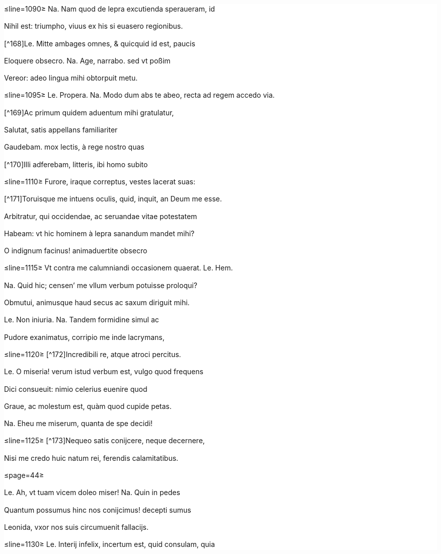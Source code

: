 ≤line=1090≥ Na. Nam quod de lepra excutienda speraueram, id

Nihil est: triumpho, viuus ex his si euasero regionibus.

[^168]Le. Mitte ambages omnes, & quicquid id est, paucis

Eloquere obsecro. Na. Age, narrabo. sed vt poßim

Vereor: adeo lingua mihi obtorpuit metu.

≤line=1095≥ Le. Propera. Na. Modo dum abs te abeo, recta ad regem accedo
via.

[^169]Ac primum quidem aduentum mihi gratulatur,

Salutat, satis appellans familiariter

Gaudebam. mox lectis, à rege nostro quas

[^170]Illi adferebam, litteris, ibi homo subito

≤line=1110≥ Furore, iraque correptus, vestes lacerat suas:

[^171]Toruisque me intuens oculis, quid, inquit, an Deum me esse.

Arbitratur, qui occidendae, ac seruandae vitae potestatem

Habeam: vt hic hominem à lepra sanandum mandet mihi?

O indignum facinus! animaduertite obsecro

≤line=1115≥ Vt contra me calumniandi occasionem quaerat. Le. Hem.

Na. Quid hic; censen’ me vllum verbum potuisse proloqui?

Obmutui, animusque haud secus ac saxum diriguit mihi.

Le. Non iniuria. Na. Tandem formidine simul ac

Pudore exanimatus, corripio me inde lacrymans,

≤line=1120≥ [^172]Incredibili re, atque atroci percitus.

Le. O miseria! verum istud verbum est, vulgo quod frequens

Dici consueuit: nimio celerius euenire quod

Graue, ac molestum est, quàm quod cupide petas.

Na. Eheu me miserum, quanta de spe decidi!

≤line=1125≥ [^173]Nequeo satis conijcere, neque decernere,

Nisi me credo huic natum rei, ferendis calamitatibus.

≤page=44≥

Le. Ah, vt tuam vicem doleo miser! Na. Quin in pedes

Quantum possumus hinc nos conijcimus! decepti sumus

Leonida, vxor nos suis circumuenit fallacijs.

≤line=1130≥ Le. Interij infelix, incertum est, quid consulam, quia
